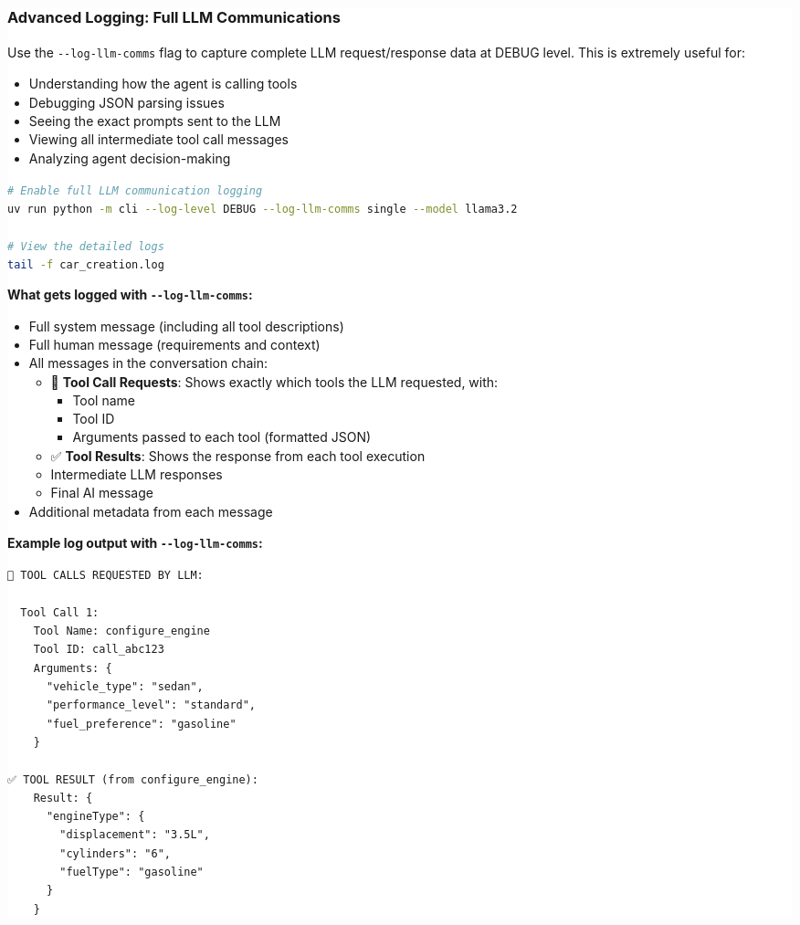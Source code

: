 ### Advanced Logging: Full LLM Communications

Use the `--log-llm-comms` flag to capture complete LLM request/response data at DEBUG level. This is extremely useful for:
- Understanding how the agent is calling tools
- Debugging JSON parsing issues
- Seeing the exact prompts sent to the LLM
- Viewing all intermediate tool call messages
- Analyzing agent decision-making

```bash
# Enable full LLM communication logging
uv run python -m cli --log-level DEBUG --log-llm-comms single --model llama3.2

# View the detailed logs
tail -f car_creation.log
```

**What gets logged with `--log-llm-comms`:**
- Full system message (including all tool descriptions)
- Full human message (requirements and context)
- All messages in the conversation chain:
  - 🔧 **Tool Call Requests**: Shows exactly which tools the LLM requested, with:
    - Tool name
    - Tool ID
    - Arguments passed to each tool (formatted JSON)
  - ✅ **Tool Results**: Shows the response from each tool execution
  - Intermediate LLM responses
  - Final AI message
- Additional metadata from each message

**Example log output with `--log-llm-comms`:**
```
🔧 TOOL CALLS REQUESTED BY LLM:

  Tool Call 1:
    Tool Name: configure_engine
    Tool ID: call_abc123
    Arguments: {
      "vehicle_type": "sedan",
      "performance_level": "standard",
      "fuel_preference": "gasoline"
    }

✅ TOOL RESULT (from configure_engine):
    Result: {
      "engineType": {
        "displacement": "3.5L",
        "cylinders": "6",
        "fuelType": "gasoline"
      }
    }
```
